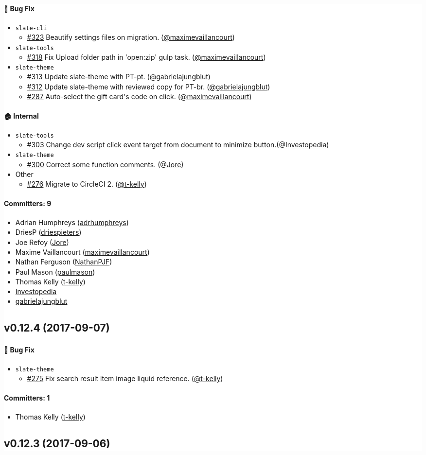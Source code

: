 #### :bug: Bug Fix

* `slate-cli`
  * [#323](https://github.com/Shopify/slate/pull/323) Beautify settings files on migration. ([@maximevaillancourt](https://github.com/maximevaillancourt))
* `slate-tools`
  * [#318](https://github.com/Shopify/slate/pull/318) Fix Upload folder path in 'open:zip' gulp task. ([@maximevaillancourt](https://github.com/maximevaillancourt))
* `slate-theme`
  * [#313](https://github.com/Shopify/slate/pull/313) Update slate-theme with PT-pt. ([@gabrielajungblut](https://github.com/gabrielajungblut))
  * [#312](https://github.com/Shopify/slate/pull/312) Update slate-theme with reviewed copy for PT-br. ([@gabrielajungblut](https://github.com/gabrielajungblut))
  * [#287](https://github.com/Shopify/slate/pull/287) Auto-select the gift card's code on click. ([@maximevaillancourt](https://github.com/maximevaillancourt))

#### :house: Internal

* `slate-tools`
  * [#303](https://github.com/Shopify/slate/pull/303) Change dev script click event target from document to minimize button.([@Investopedia](https://github.com/Investopedia))
* `slate-theme`
  * [#300](https://github.com/Shopify/slate/pull/300) Correct some function comments. ([@Jore](https://github.com/Jore))
* Other
  * [#276](https://github.com/Shopify/slate/pull/276) Migrate to CircleCI 2. ([@t-kelly](https://github.com/t-kelly))

#### Committers: 9

* Adrian Humphreys ([adrhumphreys](https://github.com/adrhumphreys))
* DriesP ([driespieters](https://github.com/driespieters))
* Joe Refoy ([Jore](https://github.com/Jore))
* Maxime Vaillancourt ([maximevaillancourt](https://github.com/maximevaillancourt))
* Nathan Ferguson ([NathanPJF](https://github.com/NathanPJF))
* Paul Mason ([paulmason](https://github.com/paulmason))
* Thomas Kelly ([t-kelly](https://github.com/t-kelly))
* [Investopedia](https://github.com/Investopedia)
* [gabrielajungblut](https://github.com/gabrielajungblut)

## v0.12.4 (2017-09-07)

#### :bug: Bug Fix

* `slate-theme`
  * [#275](https://github.com/Shopify/slate/pull/275) Fix search result item image liquid reference. ([@t-kelly](https://github.com/t-kelly))

#### Committers: 1

* Thomas Kelly ([t-kelly](https://github.com/t-kelly))

## v0.12.3 (2017-09-06)
